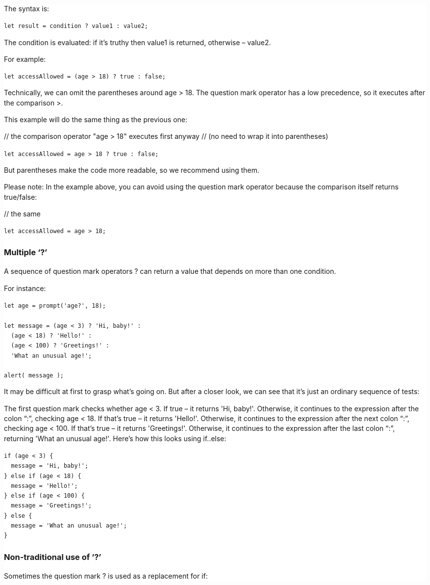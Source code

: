 The syntax is:
```
let result = condition ? value1 : value2;
```
The condition is evaluated: if it’s truthy then value1 is returned, otherwise – value2.

For example:
```
let accessAllowed = (age > 18) ? true : false;
```
Technically, we can omit the parentheses around age > 18. The question mark operator has a low precedence, so it executes after the comparison >.

This example will do the same thing as the previous one:

// the comparison operator "age > 18" executes first anyway
// (no need to wrap it into parentheses)
```
let accessAllowed = age > 18 ? true : false;
```
But parentheses make the code more readable, so we recommend using them.

Please note:
In the example above, you can avoid using the question mark operator because the comparison itself returns true/false:

// the same
```
let accessAllowed = age > 18;
```
### Multiple ‘?’
A sequence of question mark operators ? can return a value that depends on more than one condition.

For instance:
```
let age = prompt('age?', 18);

let message = (age < 3) ? 'Hi, baby!' :
  (age < 18) ? 'Hello!' :
  (age < 100) ? 'Greetings!' :
  'What an unusual age!';

alert( message );
```
It may be difficult at first to grasp what’s going on. But after a closer look, we can see that it’s just an ordinary sequence of tests:

The first question mark checks whether age < 3.
If true – it returns 'Hi, baby!'. Otherwise, it continues to the expression after the colon “:”, checking age < 18.
If that’s true – it returns 'Hello!'. Otherwise, it continues to the expression after the next colon “:”, checking age < 100.
If that’s true – it returns 'Greetings!'. Otherwise, it continues to the expression after the last colon “:”, returning 'What an unusual age!'.
Here’s how this looks using if..else:
```
if (age < 3) {
  message = 'Hi, baby!';
} else if (age < 18) {
  message = 'Hello!';
} else if (age < 100) {
  message = 'Greetings!';
} else {
  message = 'What an unusual age!';
}
```
### Non-traditional use of ‘?’
Sometimes the question mark ? is used as a replacement for if: